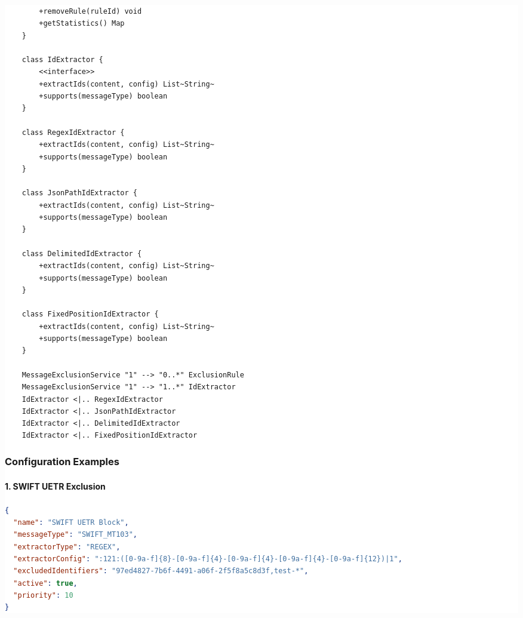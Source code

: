 ```mermaid
        +removeRule(ruleId) void
        +getStatistics() Map
    }
    
    class IdExtractor {
        <<interface>>
        +extractIds(content, config) List~String~
        +supports(messageType) boolean
    }
    
    class RegexIdExtractor {
        +extractIds(content, config) List~String~
        +supports(messageType) boolean
    }
    
    class JsonPathIdExtractor {
        +extractIds(content, config) List~String~
        +supports(messageType) boolean
    }
    
    class DelimitedIdExtractor {
        +extractIds(content, config) List~String~
        +supports(messageType) boolean
    }
    
    class FixedPositionIdExtractor {
        +extractIds(content, config) List~String~
        +supports(messageType) boolean
    }
    
    MessageExclusionService "1" --> "0..*" ExclusionRule
    MessageExclusionService "1" --> "1..*" IdExtractor
    IdExtractor <|.. RegexIdExtractor
    IdExtractor <|.. JsonPathIdExtractor
    IdExtractor <|.. DelimitedIdExtractor
    IdExtractor <|.. FixedPositionIdExtractor
```

### Configuration Examples

#### 1. SWIFT UETR Exclusion
```json
{
  "name": "SWIFT UETR Block",
  "messageType": "SWIFT_MT103",
  "extractorType": "REGEX",
  "extractorConfig": ":121:([0-9a-f]{8}-[0-9a-f]{4}-[0-9a-f]{4}-[0-9a-f]{4}-[0-9a-f]{12})|1",
  "excludedIdentifiers": "97ed4827-7b6f-4491-a06f-2f5f8a5c8d3f,test-*",
  "active": true,
  "priority": 10
}
```
